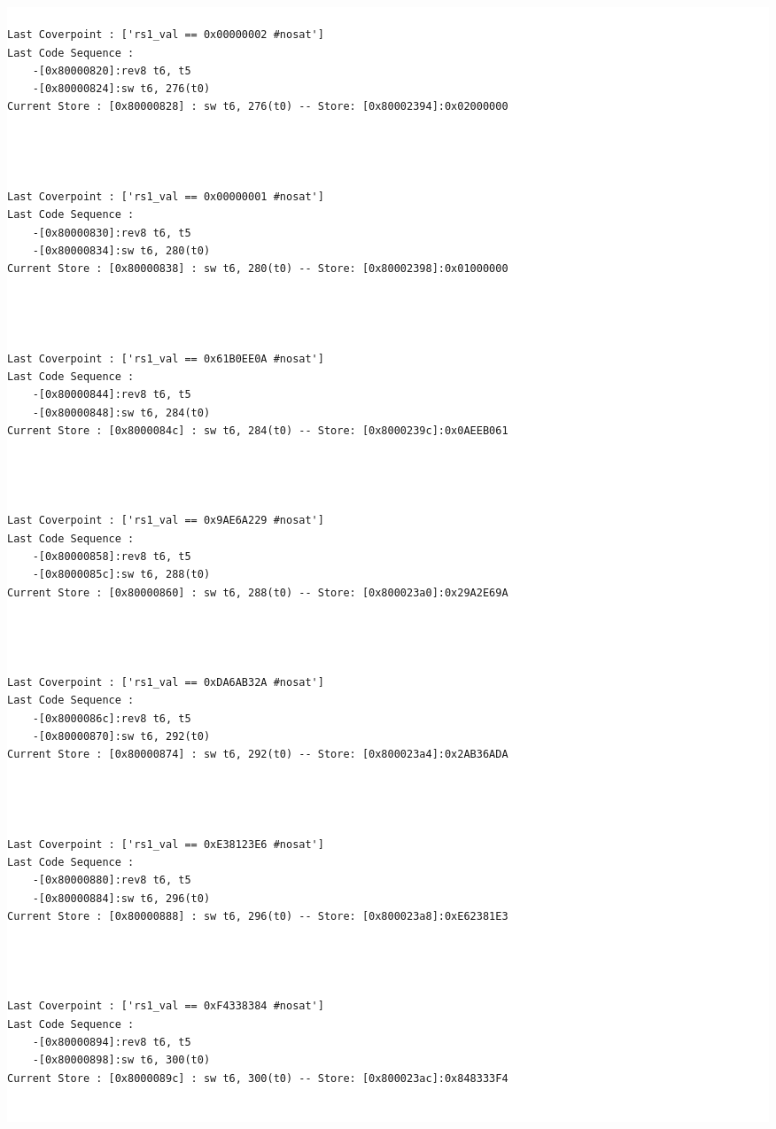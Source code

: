 ```

Last Coverpoint : ['rs1_val == 0x00000002 #nosat']
Last Code Sequence : 
	-[0x80000820]:rev8 t6, t5
	-[0x80000824]:sw t6, 276(t0)
Current Store : [0x80000828] : sw t6, 276(t0) -- Store: [0x80002394]:0x02000000




Last Coverpoint : ['rs1_val == 0x00000001 #nosat']
Last Code Sequence : 
	-[0x80000830]:rev8 t6, t5
	-[0x80000834]:sw t6, 280(t0)
Current Store : [0x80000838] : sw t6, 280(t0) -- Store: [0x80002398]:0x01000000




Last Coverpoint : ['rs1_val == 0x61B0EE0A #nosat']
Last Code Sequence : 
	-[0x80000844]:rev8 t6, t5
	-[0x80000848]:sw t6, 284(t0)
Current Store : [0x8000084c] : sw t6, 284(t0) -- Store: [0x8000239c]:0x0AEEB061




Last Coverpoint : ['rs1_val == 0x9AE6A229 #nosat']
Last Code Sequence : 
	-[0x80000858]:rev8 t6, t5
	-[0x8000085c]:sw t6, 288(t0)
Current Store : [0x80000860] : sw t6, 288(t0) -- Store: [0x800023a0]:0x29A2E69A




Last Coverpoint : ['rs1_val == 0xDA6AB32A #nosat']
Last Code Sequence : 
	-[0x8000086c]:rev8 t6, t5
	-[0x80000870]:sw t6, 292(t0)
Current Store : [0x80000874] : sw t6, 292(t0) -- Store: [0x800023a4]:0x2AB36ADA




Last Coverpoint : ['rs1_val == 0xE38123E6 #nosat']
Last Code Sequence : 
	-[0x80000880]:rev8 t6, t5
	-[0x80000884]:sw t6, 296(t0)
Current Store : [0x80000888] : sw t6, 296(t0) -- Store: [0x800023a8]:0xE62381E3




Last Coverpoint : ['rs1_val == 0xF4338384 #nosat']
Last Code Sequence : 
	-[0x80000894]:rev8 t6, t5
	-[0x80000898]:sw t6, 300(t0)
Current Store : [0x8000089c] : sw t6, 300(t0) -- Store: [0x800023ac]:0x848333F4



```